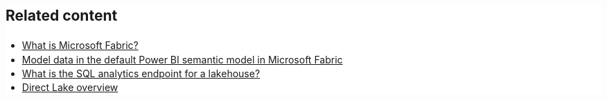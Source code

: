 ## Related content

- [What is Microsoft Fabric?](../../get-started/microsoft-fabric-overview.md)
- [Model data in the default Power BI semantic model in Microsoft Fabric](../../data-warehouse/model-default-power-bi-dataset.md)
- [What is the SQL analytics endpoint for a lakehouse?](../../data-engineering/lakehouse-sql-analytics-endpoint.md)
- [Direct Lake overview](../../get-started/direct-lake-overview.md)
